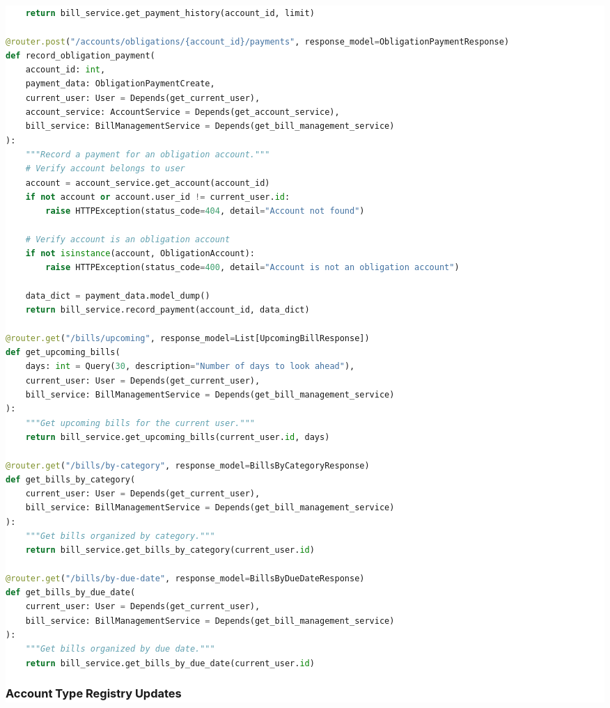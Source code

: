```python
    return bill_service.get_payment_history(account_id, limit)

@router.post("/accounts/obligations/{account_id}/payments", response_model=ObligationPaymentResponse)
def record_obligation_payment(
    account_id: int,
    payment_data: ObligationPaymentCreate,
    current_user: User = Depends(get_current_user),
    account_service: AccountService = Depends(get_account_service),
    bill_service: BillManagementService = Depends(get_bill_management_service)
):
    """Record a payment for an obligation account."""
    # Verify account belongs to user
    account = account_service.get_account(account_id)
    if not account or account.user_id != current_user.id:
        raise HTTPException(status_code=404, detail="Account not found")
    
    # Verify account is an obligation account
    if not isinstance(account, ObligationAccount):
        raise HTTPException(status_code=400, detail="Account is not an obligation account")
    
    data_dict = payment_data.model_dump()
    return bill_service.record_payment(account_id, data_dict)

@router.get("/bills/upcoming", response_model=List[UpcomingBillResponse])
def get_upcoming_bills(
    days: int = Query(30, description="Number of days to look ahead"),
    current_user: User = Depends(get_current_user),
    bill_service: BillManagementService = Depends(get_bill_management_service)
):
    """Get upcoming bills for the current user."""
    return bill_service.get_upcoming_bills(current_user.id, days)

@router.get("/bills/by-category", response_model=BillsByCategoryResponse)
def get_bills_by_category(
    current_user: User = Depends(get_current_user),
    bill_service: BillManagementService = Depends(get_bill_management_service)
):
    """Get bills organized by category."""
    return bill_service.get_bills_by_category(current_user.id)

@router.get("/bills/by-due-date", response_model=BillsByDueDateResponse)
def get_bills_by_due_date(
    current_user: User = Depends(get_current_user),
    bill_service: BillManagementService = Depends(get_bill_management_service)
):
    """Get bills organized by due date."""
    return bill_service.get_bills_by_due_date(current_user.id)
```

### Account Type Registry Updates
